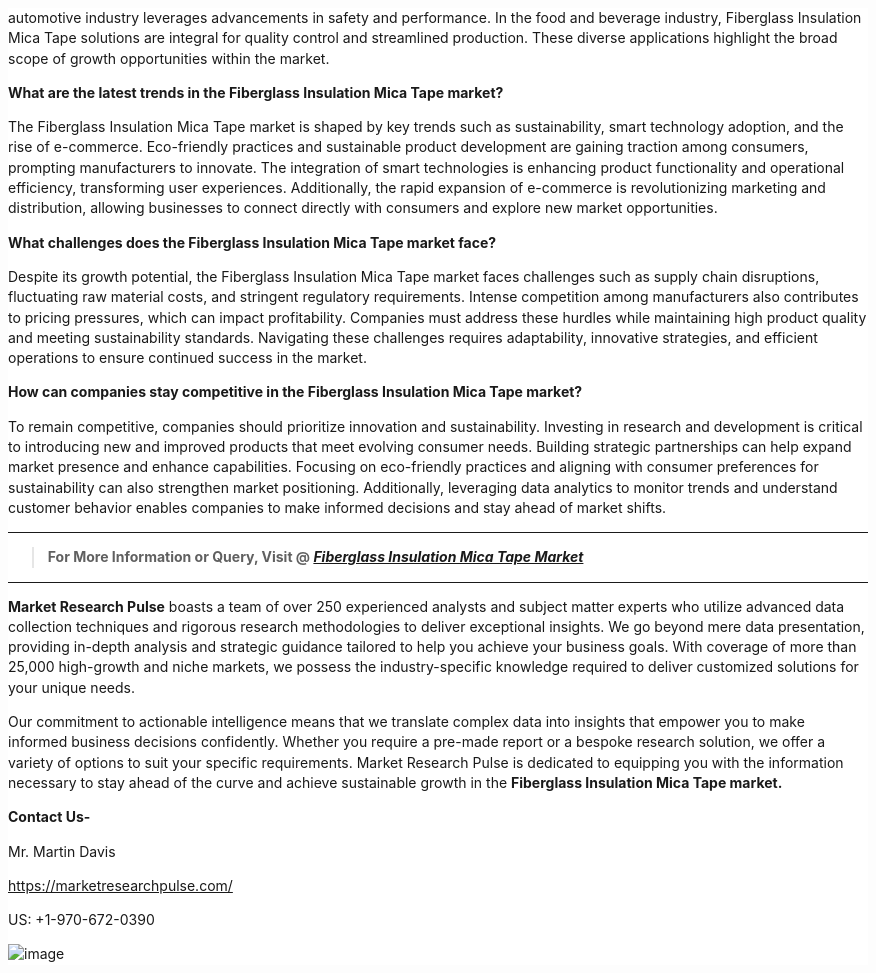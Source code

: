 automotive industry leverages advancements in safety and performance. In the food and beverage industry, Fiberglass Insulation Mica Tape solutions are integral for quality control and streamlined production. These diverse applications highlight the broad scope of growth opportunities within the market.</p><p><strong>What are the latest trends in the Fiberglass Insulation Mica Tape market?</strong></p><p>The Fiberglass Insulation Mica Tape market is shaped by key trends such as sustainability, smart technology adoption, and the rise of e-commerce. Eco-friendly practices and sustainable product development are gaining traction among consumers, prompting manufacturers to innovate. The integration of smart technologies is enhancing product functionality and operational efficiency, transforming user experiences. Additionally, the rapid expansion of e-commerce is revolutionizing marketing and distribution, allowing businesses to connect directly with consumers and explore new market opportunities.</p><p><strong>What challenges does the Fiberglass Insulation Mica Tape market face?</strong></p><p>Despite its growth potential, the Fiberglass Insulation Mica Tape market faces challenges such as supply chain disruptions, fluctuating raw material costs, and stringent regulatory requirements. Intense competition among manufacturers also contributes to pricing pressures, which can impact profitability. Companies must address these hurdles while maintaining high product quality and meeting sustainability standards. Navigating these challenges requires adaptability, innovative strategies, and efficient operations to ensure continued success in the market.</p><p><strong>How can companies stay competitive in the Fiberglass Insulation Mica Tape market?</strong></p><p>To remain competitive, companies should prioritize innovation and sustainability. Investing in research and development is critical to introducing new and improved products that meet evolving consumer needs. Building strategic partnerships can help expand market presence and enhance capabilities. Focusing on eco-friendly practices and aligning with consumer preferences for sustainability can also strengthen market positioning. Additionally, leveraging data analytics to monitor trends and understand customer behavior enables companies to make informed decisions and stay ahead of market shifts.</p><hr /><blockquote><p><strong>For More Information or Query, Visit @&nbsp;<em><a href="https://marketresearchpulse.com/report/132482/fiberglass-insulation-mica-tape-market?utm_source=Linkedin&utm_medium=019">Fiberglass Insulation Mica Tape Market</a></em></strong></p></blockquote><hr /><p><strong>Market Research Pulse</strong> boasts a team of over 250 experienced analysts and subject matter experts who utilize advanced data collection techniques and rigorous research methodologies to deliver exceptional insights. We go beyond mere data presentation, providing in-depth analysis and strategic guidance tailored to help you achieve your business goals. With coverage of more than 25,000 high-growth and niche markets, we possess the industry-specific knowledge required to deliver customized solutions for your unique needs.</p><p>Our commitment to actionable intelligence means that we translate complex data into insights that empower you to make informed business decisions confidently. Whether you require a pre-made report or a bespoke research solution, we offer a variety of options to suit your specific requirements. Market Research Pulse is dedicated to equipping you with the information necessary to stay ahead of the curve and achieve sustainable growth in the <strong>Fiberglass Insulation Mica Tape market.</strong></p><p><strong>Contact Us-</strong></p><p>Mr. Martin Davis</p><p>https://marketresearchpulse.com/</p><p>US: +1-970-672-0390</p>
![image](https://github.com/user-attachments/assets/5a8e2d24-b6e4-4eeb-8199-d92629fb0014)
